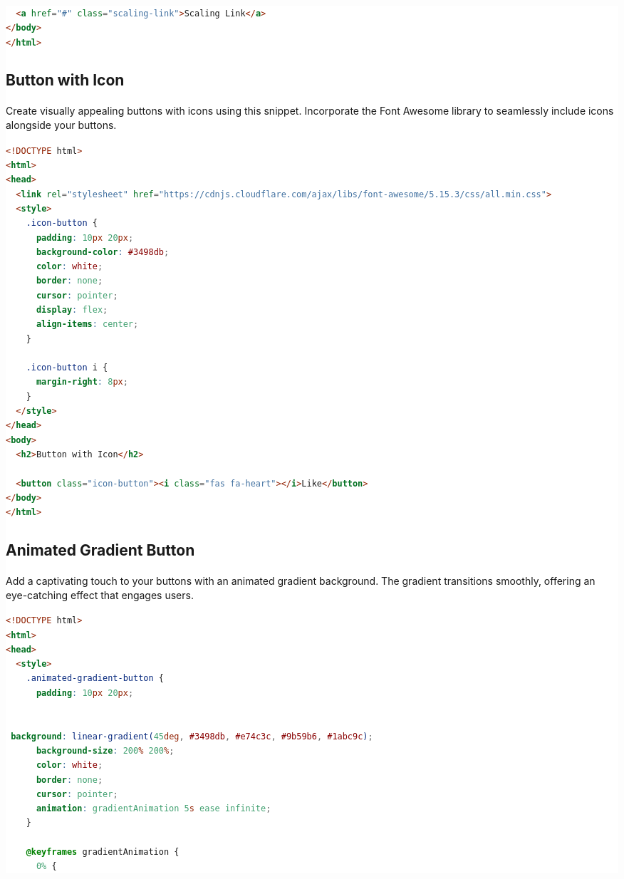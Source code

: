 ```html
  <a href="#" class="scaling-link">Scaling Link</a>
</body>
</html>
```

## Button with Icon

Create visually appealing buttons with icons using this snippet. Incorporate the Font Awesome library to seamlessly include icons alongside your buttons.

```html
<!DOCTYPE html>
<html>
<head>
  <link rel="stylesheet" href="https://cdnjs.cloudflare.com/ajax/libs/font-awesome/5.15.3/css/all.min.css">
  <style>
    .icon-button {
      padding: 10px 20px;
      background-color: #3498db;
      color: white;
      border: none;
      cursor: pointer;
      display: flex;
      align-items: center;
    }

    .icon-button i {
      margin-right: 8px;
    }
  </style>
</head>
<body>
  <h2>Button with Icon</h2>
  
  <button class="icon-button"><i class="fas fa-heart"></i>Like</button>
</body>
</html>
```

## Animated Gradient Button

Add a captivating touch to your buttons with an animated gradient background. The gradient transitions smoothly, offering an eye-catching effect that engages users.

```html
<!DOCTYPE html>
<html>
<head>
  <style>
    .animated-gradient-button {
      padding: 10px 20px;
     

 background: linear-gradient(45deg, #3498db, #e74c3c, #9b59b6, #1abc9c);
      background-size: 200% 200%;
      color: white;
      border: none;
      cursor: pointer;
      animation: gradientAnimation 5s ease infinite;
    }

    @keyframes gradientAnimation {
      0% {
```